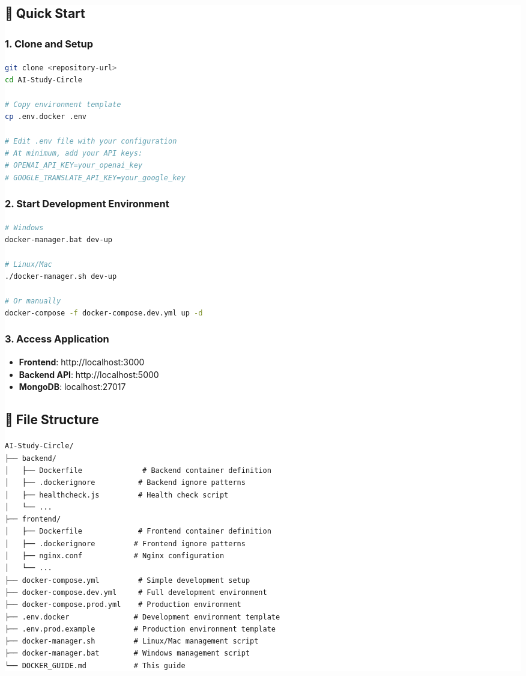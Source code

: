 ## 🚀 Quick Start

### 1. Clone and Setup
```bash
git clone <repository-url>
cd AI-Study-Circle

# Copy environment template
cp .env.docker .env

# Edit .env file with your configuration
# At minimum, add your API keys:
# OPENAI_API_KEY=your_openai_key
# GOOGLE_TRANSLATE_API_KEY=your_google_key
```

### 2. Start Development Environment
```bash
# Windows
docker-manager.bat dev-up

# Linux/Mac
./docker-manager.sh dev-up

# Or manually
docker-compose -f docker-compose.dev.yml up -d
```

### 3. Access Application
- **Frontend**: http://localhost:3000
- **Backend API**: http://localhost:5000
- **MongoDB**: localhost:27017

## 📁 File Structure

```
AI-Study-Circle/
├── backend/
│   ├── Dockerfile              # Backend container definition
│   ├── .dockerignore          # Backend ignore patterns
│   ├── healthcheck.js         # Health check script
│   └── ...
├── frontend/
│   ├── Dockerfile             # Frontend container definition
│   ├── .dockerignore         # Frontend ignore patterns
│   ├── nginx.conf            # Nginx configuration
│   └── ...
├── docker-compose.yml         # Simple development setup
├── docker-compose.dev.yml     # Full development environment
├── docker-compose.prod.yml    # Production environment
├── .env.docker               # Development environment template
├── .env.prod.example         # Production environment template
├── docker-manager.sh         # Linux/Mac management script
├── docker-manager.bat        # Windows management script
└── DOCKER_GUIDE.md           # This guide
```
